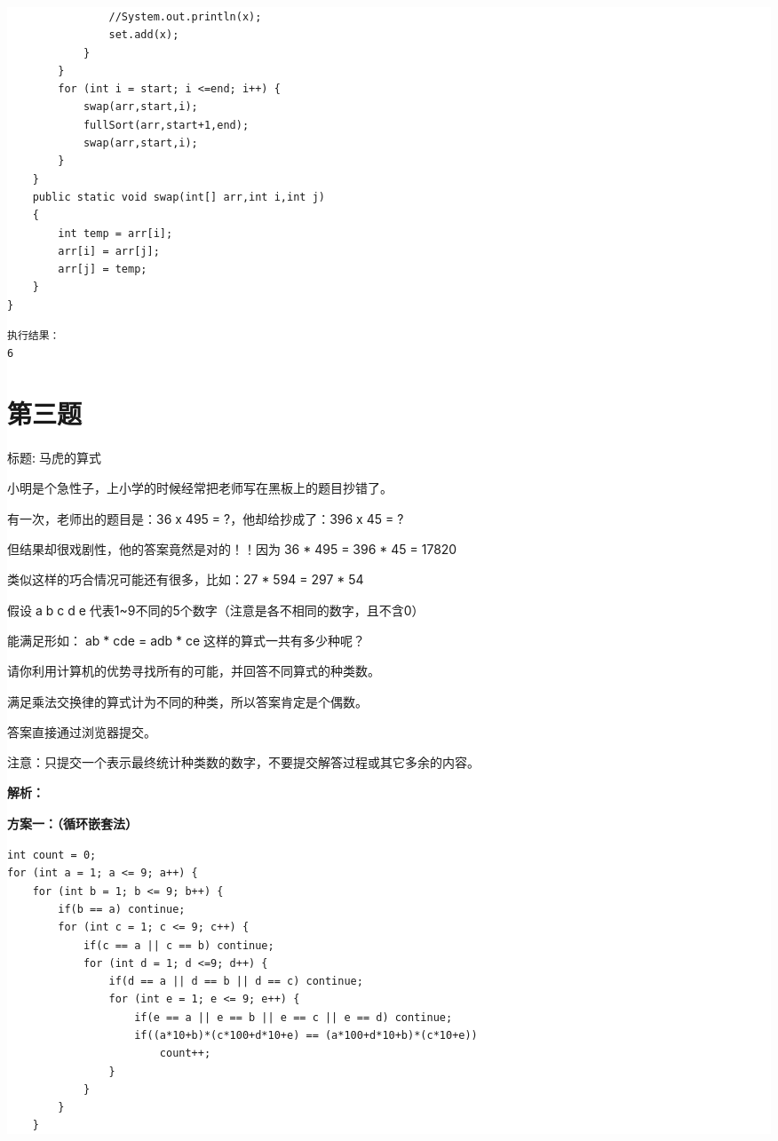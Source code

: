 ```
				//System.out.println(x);
				set.add(x);
			}
		}
		for (int i = start; i <=end; i++) {
			swap(arr,start,i);
			fullSort(arr,start+1,end);
			swap(arr,start,i);
		}
	}
	public static void swap(int[] arr,int i,int j)
	{
		int temp = arr[i];
		arr[i] = arr[j];
		arr[j] = temp;
	}
}
```

```
执行结果：
6
```

# 第三题

标题: 马虎的算式

小明是个急性子，上小学的时候经常把老师写在黑板上的题目抄错了。

有一次，老师出的题目是：36 x 495 = ?，他却给抄成了：396 x 45 = ?

但结果却很戏剧性，他的答案竟然是对的！！因为 36 * 495 = 396 * 45 = 17820

类似这样的巧合情况可能还有很多，比如：27 * 594 = 297 * 54

假设 a b c d e 代表1~9不同的5个数字（注意是各不相同的数字，且不含0）

能满足形如： ab * cde = adb * ce 这样的算式一共有多少种呢？

请你利用计算机的优势寻找所有的可能，并回答不同算式的种类数。

满足乘法交换律的算式计为不同的种类，所以答案肯定是个偶数。

答案直接通过浏览器提交。

注意：只提交一个表示最终统计种类数的数字，不要提交解答过程或其它多余的内容。

**解析：**

**方案一：（循环嵌套法）**

```
int count = 0;
for (int a = 1; a <= 9; a++) {
	for (int b = 1; b <= 9; b++) {
		if(b == a) continue;
		for (int c = 1; c <= 9; c++) {
			if(c == a || c == b) continue;
			for (int d = 1; d <=9; d++) {
				if(d == a || d == b || d == c) continue;
				for (int e = 1; e <= 9; e++) {
					if(e == a || e == b || e == c || e == d) continue;
					if((a*10+b)*(c*100+d*10+e) == (a*100+d*10+b)*(c*10+e))
						count++;
				}
			}
		}
	}
```